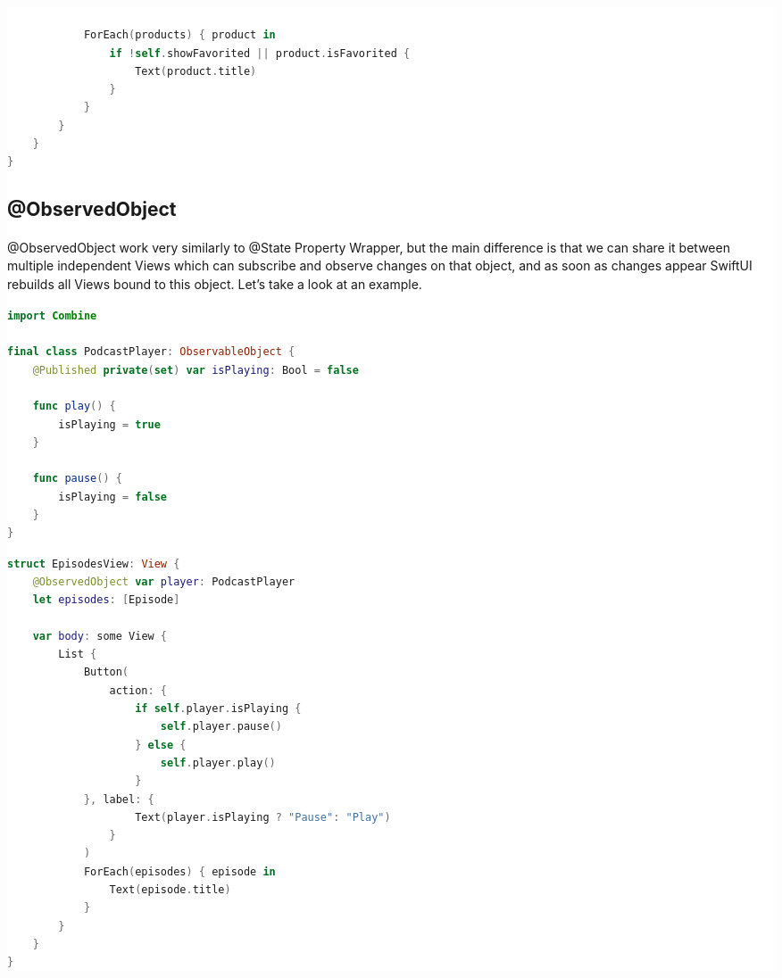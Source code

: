 ```Swift

            ForEach(products) { product in
                if !self.showFavorited || product.isFavorited {
                    Text(product.title)
                }
            }
        }
    }
}
```

## @ObservedObject

@ObservedObject work very similarly to @State Property Wrapper, but the main difference is that we can share it between multiple independent Views which can subscribe and observe changes on that object, and as soon as changes appear SwiftUI rebuilds all Views bound to this object. Let’s take a look at an example.

```Swift
import Combine

final class PodcastPlayer: ObservableObject {
    @Published private(set) var isPlaying: Bool = false

    func play() {
        isPlaying = true
    }

    func pause() {
        isPlaying = false
    }
}
```

```Swift
struct EpisodesView: View {
    @ObservedObject var player: PodcastPlayer
    let episodes: [Episode]

    var body: some View {
        List {
            Button(
                action: {
                    if self.player.isPlaying {
                        self.player.pause()
                    } else {
                        self.player.play()
                    }
            }, label: {
                    Text(player.isPlaying ? "Pause": "Play")
                }
            )
            ForEach(episodes) { episode in
                Text(episode.title)
            }
        }
    }
}
```
